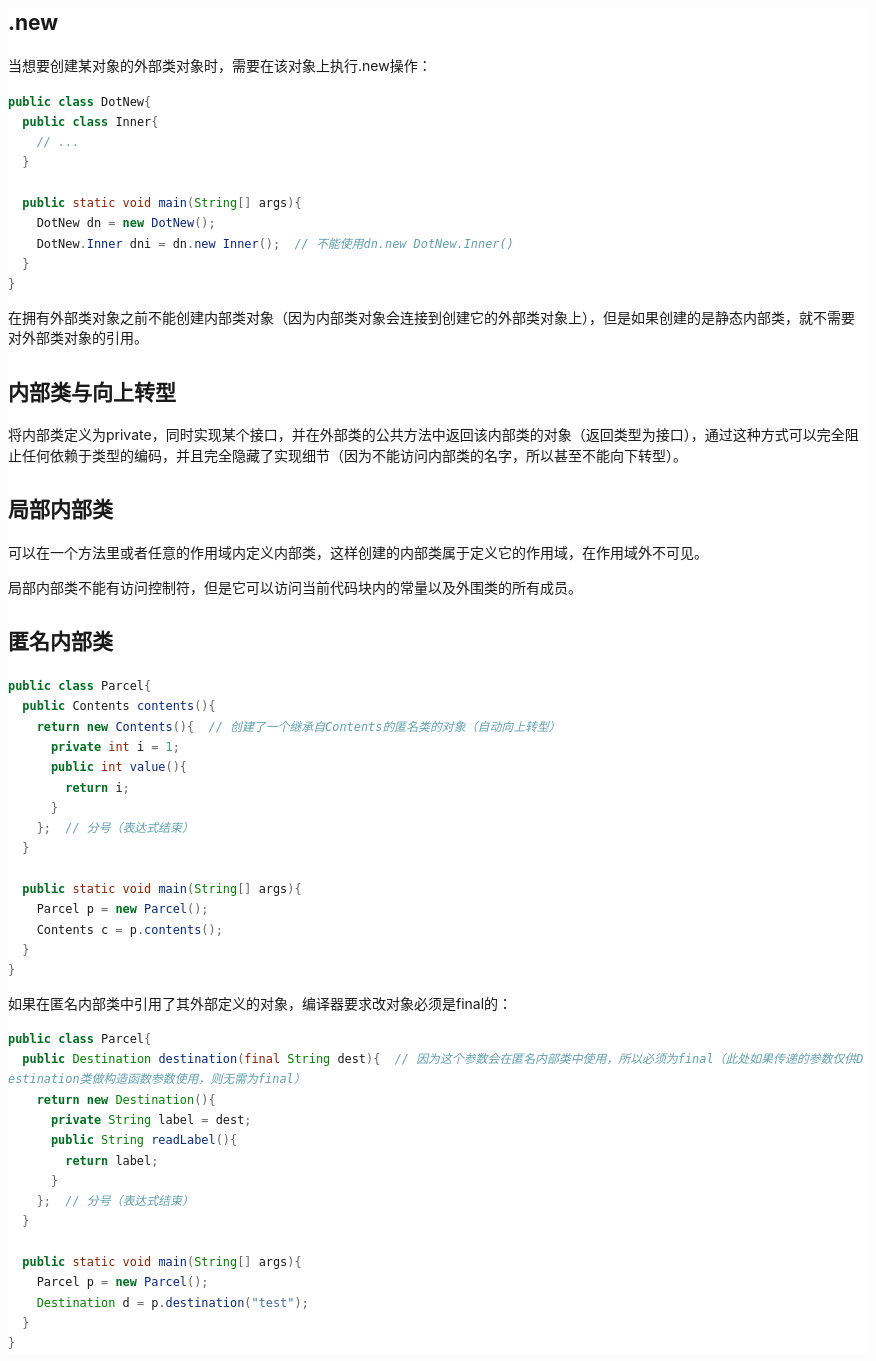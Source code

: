 ## .new
当想要创建某对象的外部类对象时，需要在该对象上执行.new操作：
```java
public class DotNew{
  public class Inner{
    // ...
  }

  public static void main(String[] args){
    DotNew dn = new DotNew();
    DotNew.Inner dni = dn.new Inner();  // 不能使用dn.new DotNew.Inner()
  }
}
```
在拥有外部类对象之前不能创建内部类对象（因为内部类对象会连接到创建它的外部类对象上），但是如果创建的是静态内部类，就不需要对外部类对象的引用。

## 内部类与向上转型
将内部类定义为private，同时实现某个接口，并在外部类的公共方法中返回该内部类的对象（返回类型为接口），通过这种方式可以完全阻止任何依赖于类型的编码，并且完全隐藏了实现细节（因为不能访问内部类的名字，所以甚至不能向下转型）。

## 局部内部类
可以在一个方法里或者任意的作用域内定义内部类，这样创建的内部类属于定义它的作用域，在作用域外不可见。

局部内部类不能有访问控制符，但是它可以访问当前代码块内的常量以及外围类的所有成员。


## 匿名内部类
```java
public class Parcel{
  public Contents contents(){
    return new Contents(){  // 创建了一个继承自Contents的匿名类的对象（自动向上转型）
      private int i = 1;
      public int value(){
        return i;
      }
    };  // 分号（表达式结束）
  }

  public static void main(String[] args){
    Parcel p = new Parcel();
    Contents c = p.contents();
  }
}
```

如果在匿名内部类中引用了其外部定义的对象，编译器要求改对象必须是final的：
```java
public class Parcel{
  public Destination destination(final String dest){  // 因为这个参数会在匿名内部类中使用，所以必须为final（此处如果传递的参数仅供Destination类做构造函数参数使用，则无需为final）
    return new Destination(){  
      private String label = dest;
      public String readLabel(){
        return label;
      }
    };  // 分号（表达式结束）
  }

  public static void main(String[] args){
    Parcel p = new Parcel();
    Destination d = p.destination("test");
  }
}
```